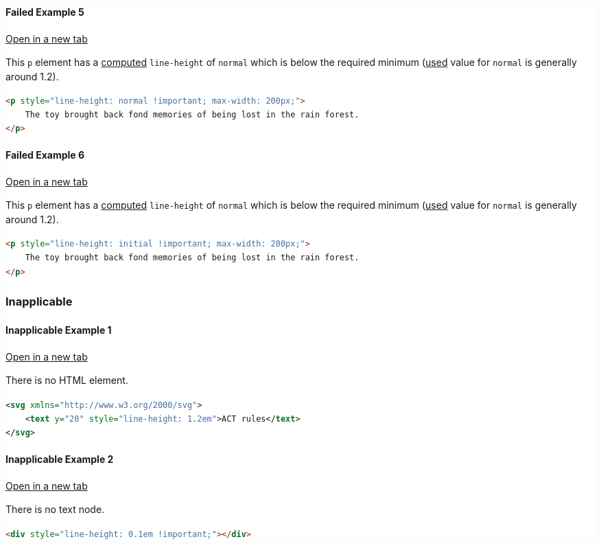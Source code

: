 #### Failed Example 5

<a class="example-link" title="Failed Example 5" target="_blank" href="https://w3.org/WAI/content-assets/wcag-act-rules/testcases/78fd32/712289cbcfbee5cd51a332265f44369f568712d3.html">Open in a new tab</a>

This `p` element has a [computed][] `line-height` of `normal` which is below the required minimum ([used][] value for `normal` is generally around 1.2).

```html
<p style="line-height: normal !important; max-width: 200px;">
	The toy brought back fond memories of being lost in the rain forest.
</p>
```

#### Failed Example 6

<a class="example-link" title="Failed Example 6" target="_blank" href="https://w3.org/WAI/content-assets/wcag-act-rules/testcases/78fd32/bed4bc29cbcd1f681c4e0f0d7ff7e05c579fefec.html">Open in a new tab</a>

This `p` element has a [computed][] `line-height` of `normal` which is below the required minimum ([used][] value for `normal` is generally around 1.2).

```html
<p style="line-height: initial !important; max-width: 200px;">
	The toy brought back fond memories of being lost in the rain forest.
</p>
```

### Inapplicable

#### Inapplicable Example 1

<a class="example-link" title="Inapplicable Example 1" target="_blank" href="https://w3.org/WAI/content-assets/wcag-act-rules/testcases/78fd32/e998ec72eef90b46574b39d2657ef278b61b51eb.svg">Open in a new tab</a>

There is no HTML element.

```svg
<svg xmlns="http://www.w3.org/2000/svg">
    <text y="20" style="line-height: 1.2em">ACT rules</text>
</svg>
```

#### Inapplicable Example 2

<a class="example-link" title="Inapplicable Example 2" target="_blank" href="https://w3.org/WAI/content-assets/wcag-act-rules/testcases/78fd32/0128de1beb7862298366680f6920bd3b3874d752.html">Open in a new tab</a>

There is no text node.

```html
<div style="line-height: 0.1em !important;"></div>
```


[author origin]: https://www.w3.org/TR/css-cascade-4/#cascade-origin-author 'CSS Cascading and Inheritance Level 4 (Working draft) - Cascading Origins - Author Origin'
[cascade sort]: https://www.w3.org/TR/css-cascade-4/#cascade-sort 'CSS Cascading and Inheritance Level 4 (Working draft) - Cascade Sort'
[cascade specificity]: https://www.w3.org/TR/css-cascade-3/#cascade-specificity 'CSS Cascading and Inheritance Level 4 (Candidate Recommendation) - Cascade specificity'
[computed]: https://www.w3.org/TR/css-cascade-4/#computed 'CSS Cascading and Inheritance Level 4 (Working draft) - Computed Values'
[declared]: https://www.w3.org/TR/css-cascade-4/#declared 'CSS Cascading and Inheritance Level 4 (Working draft) - Declared Values'
[element]: https://dom.spec.whatwg.org/#element 'DOM element, 2021/05/31'
[html element]: #namespaced-element
[html namespaces]: https://infra.spec.whatwg.org/#namespaces 'HTML namespace, 2021/05/31'
[important]: https://www.w3.org/TR/css-cascade-4/#importance 'CSS Cascading and Inheritance Level 4 (Working draft) - Importance'
[inherited]: https://www.w3.org/TR/css-cascade-4/#inheriting 'CSS Cascading and Inheritance Level 4 (Working draft) - Inherited Values'
[namespaceuri]: https://dom.spec.whatwg.org/#dom-element-namespaceuri 'DOM Element namespaceURI, 2021/05/31'
[normal]: https://www.w3.org/TR/css-cascade-4/#normal 'CSS Cascading and Inheritance Level 4 (Working draft) - Normal declarations'
[sc1412]: https://www.w3.org/TR/WCAG21/#text-spacing 'Success Criterion 1.4.12 Text Spacing'
[soft wrap break]: https://www.w3.org/TR/css-text-3/#soft-wrap-break
[specificity]: https://www.w3.org/TR/selectors/#specificity 'CSS Selectors Level 4 (Working draft) - Specificity'
[specified]: https://www.w3.org/TR/css-cascade-4/#specified 'CSS Cascading and Inheritance Level 4 (Working draft) - Specified Values'
[text node]: https://dom.spec.whatwg.org/#text
[used]: https://www.w3.org/TR/css-cascade-4/#used 'CSS Cascading and Inheritance Level 4 (Working draft) - Used Values'
[user agent origin]: https://www.w3.org/TR/css-cascade-4/#cascade-origin-ua 'CSS Cascading and Inheritance Level 4 (Working draft) - Cascading Origins - User Agent Origin'
[user origin]: https://www.w3.org/TR/css-cascade-4/#cascade-origin-user 'CSS Cascading and Inheritance Level 4 (Working draft) - Cascading Origins - User Origin'
[visible]: #visible 'Definition of visible'